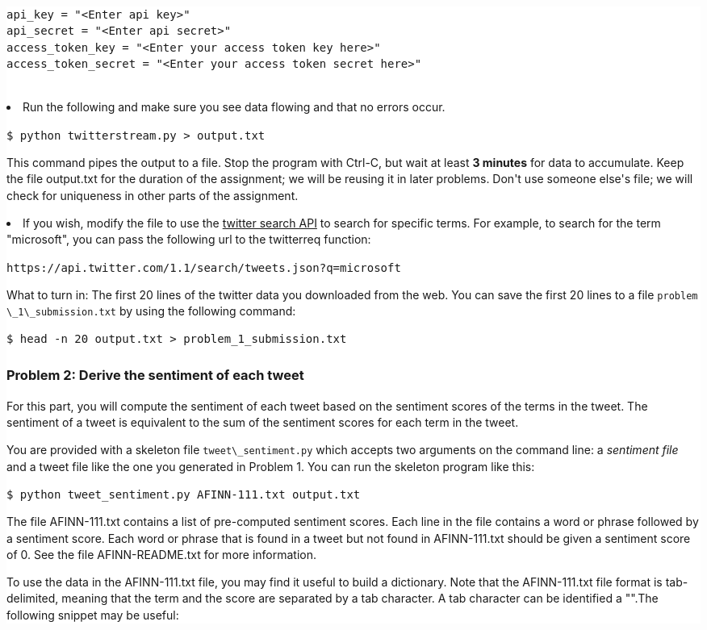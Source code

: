<pre>
api_key = "&lt;Enter api key&gt;"
api_secret = "&lt;Enter api secret&gt;"
access_token_key = "&lt;Enter your access token key here&gt;"
access_token_secret = "&lt;Enter your access token secret here&gt;"

</pre>
</li>
<li>
Run the following and make sure you see data flowing and that no errors occur.

<pre>$ python twitterstream.py > output.txt</pre>
This command pipes the output to a file. Stop the program with Ctrl-C, but wait at least <strong>3 minutes</strong> for data to accumulate. Keep the file output.txt for the duration of the assignment; we will be reusing it in later problems. Don't use someone else's file; we will check for uniqueness in other parts of the assignment.
</li>
<li>
If you wish, modify the file to use the <a href="https://dev.twitter.com/docs/api/1.1/get/search/tweets">twitter search API</a> to search for specific terms. For example, to search for the term "microsoft", you can pass the following url to the twitterreq function:
<pre>
https://api.twitter.com/1.1/search/tweets.json?q=microsoft
</pre>
</li>
</ol>
<p class="turnin">
What to turn in: The first 20 lines of the twitter data you downloaded from the web. You can save the first 20 lines to a file <code>problem\_1\_submission.txt</code> by using the following command:
<pre>$ head -n 20 output.txt > problem_1_submission.txt</pre>
</p>
<h3>
Problem 2: Derive the sentiment of each tweet
</h3>
<p>
For this part, you will compute the sentiment of each tweet based on the sentiment scores of the terms in the tweet. The sentiment of a tweet is equivalent to the sum of the sentiment scores for each term in the tweet.
</p>
<p>
You are provided with a skeleton file <code>tweet\_sentiment.py</code> which accepts two arguments on the command line: a <em>sentiment file</em> and a tweet file like the one you generated in Problem 1. You can run the skeleton program like this:
</p>
<pre>$ python tweet_sentiment.py AFINN-111.txt output.txt</pre>
<p>
The file AFINN-111.txt contains a list of pre-computed sentiment scores. Each line in the file contains a word or phrase followed by a sentiment score. Each word or phrase that is found in a tweet but not found in AFINN-111.txt should be given a sentiment score of 0. See the file AFINN-README.txt for more information.
</p>
<p>
To use the data in the AFINN-111.txt file, you may find it useful to build a dictionary. Note that the AFINN-111.txt file format is tab-delimited, meaning that the term and the score are separated by a tab character. A tab character can be identified a "".The following snippet may be useful:
